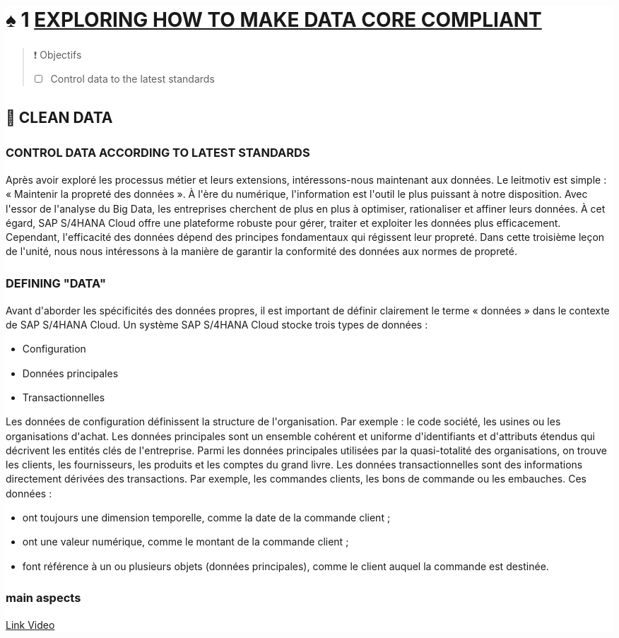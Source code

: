 # ♠ 1 [EXPLORING HOW TO MAKE DATA CORE COMPLIANT](https://learning.sap.com/learning-journeys/managing-clean-core-for-sap-s-4hana-cloud/exploring-how-to-make-data-core-compliant-1)

> :exclamation: Objectifs
>
> - [ ] Control data to the latest standards

## :closed_book: CLEAN DATA

### CONTROL DATA ACCORDING TO LATEST STANDARDS

Après avoir exploré les processus métier et leurs extensions, intéressons-nous maintenant aux données. Le leitmotiv est simple : « Maintenir la propreté des données ». À l'ère du numérique, l'information est l'outil le plus puissant à notre disposition. Avec l'essor de l'analyse du Big Data, les entreprises cherchent de plus en plus à optimiser, rationaliser et affiner leurs données. À cet égard, SAP S/4HANA Cloud offre une plateforme robuste pour gérer, traiter et exploiter les données plus efficacement. Cependant, l'efficacité des données dépend des principes fondamentaux qui régissent leur propreté. Dans cette troisième leçon de l'unité, nous nous intéressons à la manière de garantir la conformité des données aux normes de propreté.

### DEFINING "DATA"

Avant d'aborder les spécificités des données propres, il est important de définir clairement le terme « données » dans le contexte de SAP S/4HANA Cloud. Un système SAP S/4HANA Cloud stocke trois types de données :

- Configuration

- Données principales

- Transactionnelles

Les données de configuration définissent la structure de l'organisation. Par exemple : le code société, les usines ou les organisations d'achat. Les données principales sont un ensemble cohérent et uniforme d'identifiants et d'attributs étendus qui décrivent les entités clés de l'entreprise. Parmi les données principales utilisées par la quasi-totalité des organisations, on trouve les clients, les fournisseurs, les produits et les comptes du grand livre. Les données transactionnelles sont des informations directement dérivées des transactions. Par exemple, les commandes clients, les bons de commande ou les embauches. Ces données :

- ont toujours une dimension temporelle, comme la date de la commande client ;

- ont une valeur numérique, comme le montant de la commande client ;

- font référence à un ou plusieurs objets (données principales), comme le client auquel la commande est destinée.

### main aspects

[Link Video](https://learning.sap.com/learning-journeys/managing-clean-core-for-sap-s-4hana-cloud/exploring-how-to-make-data-core-compliant-1)
